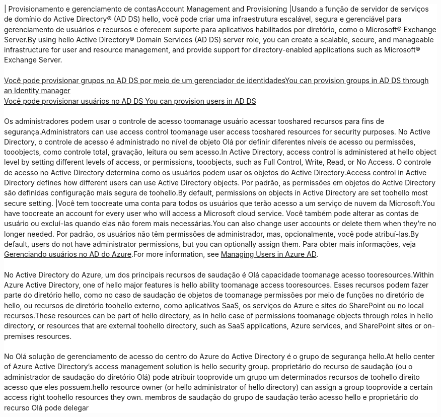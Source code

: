 | <span data-ttu-id="6f6d8-119">Provisionamento e gerenciamento de contas</span><span class="sxs-lookup"><span data-stu-id="6f6d8-119">Account Management and Provisioning</span></span> |<span data-ttu-id="6f6d8-120">Usando a função de servidor de serviços de domínio do Active Directory® (AD DS) hello, você pode criar uma infraestrutura escalável, segura e gerenciável para gerenciamento de usuários e recursos e oferecem suporte para aplicativos habilitados por diretório, como o Microsoft® Exchange Server.</span><span class="sxs-lookup"><span data-stu-id="6f6d8-120">By using hello Active Directory® Domain Services (AD DS) server role, you can create a scalable, secure, and manageable infrastructure for user and resource management, and provide support for directory-enabled applications such as Microsoft® Exchange Server.</span></span> <br><br> [<span data-ttu-id="6f6d8-121">Você pode provisionar grupos no AD DS por meio de um gerenciador de identidades</span><span class="sxs-lookup"><span data-stu-id="6f6d8-121">You can provision groups in AD DS through an Identity manager</span></span>](https://technet.microsoft.com/library/ff686261.aspx) <br>[<span data-ttu-id="6f6d8-122"> Você pode provisionar usuários no AD DS</span><span class="sxs-lookup"><span data-stu-id="6f6d8-122"> You can provision users in AD DS</span></span>](https://technet.microsoft.com/library/ff686263.aspx) <br><br> <span data-ttu-id="6f6d8-123">Os administradores podem usar o controle de acesso toomanage usuário acessar tooshared recursos para fins de segurança.</span><span class="sxs-lookup"><span data-stu-id="6f6d8-123">Administrators can use access control toomanage user access tooshared resources for security purposes.</span></span> <span data-ttu-id="6f6d8-124">No Active Directory, o controle de acesso é administrado no nível de objeto Olá por definir diferentes níveis de acesso ou permissões, tooobjects, como controle total, gravação, leitura ou sem acesso.</span><span class="sxs-lookup"><span data-stu-id="6f6d8-124">In Active Directory, access control is administered at hello object level by setting different levels of access, or permissions, tooobjects, such as Full Control, Write, Read, or No Access.</span></span> <span data-ttu-id="6f6d8-125">O controle de acesso no Active Directory determina como os usuários podem usar os objetos do Active Directory.</span><span class="sxs-lookup"><span data-stu-id="6f6d8-125">Access control in Active Directory defines how different users can use Active Directory objects.</span></span> <span data-ttu-id="6f6d8-126">Por padrão, as permissões em objetos do Active Directory são definidas configuração mais segura de toohello.</span><span class="sxs-lookup"><span data-stu-id="6f6d8-126">By default, permissions on objects in Active Directory are set toohello most secure setting.</span></span> |<span data-ttu-id="6f6d8-127">Você tem toocreate uma conta para todos os usuários que terão acesso a um serviço de nuvem da Microsoft.</span><span class="sxs-lookup"><span data-stu-id="6f6d8-127">You have toocreate an account for every user who will access a Microsoft cloud service.</span></span> <span data-ttu-id="6f6d8-128">Você também pode alterar as contas de usuário ou excluí-las quando elas não forem mais necessárias.</span><span class="sxs-lookup"><span data-stu-id="6f6d8-128">You can also change user accounts or delete them when they’re no longer needed.</span></span> <span data-ttu-id="6f6d8-129">Por padrão, os usuários não têm permissões de administrador, mas, opcionalmente, você pode atribuí-las.</span><span class="sxs-lookup"><span data-stu-id="6f6d8-129">By default, users do not have administrator permissions, but you can optionally assign them.</span></span> <span data-ttu-id="6f6d8-130">Para obter mais informações, veja [Gerenciando usuários no AD do Azure](active-directory-create-users.md).</span><span class="sxs-lookup"><span data-stu-id="6f6d8-130">For more information, see [Managing Users in Azure AD](active-directory-create-users.md).</span></span> <br><br> <span data-ttu-id="6f6d8-131">No Active Directory do Azure, um dos principais recursos de saudação é Olá capacidade toomanage acesso tooresources.</span><span class="sxs-lookup"><span data-stu-id="6f6d8-131">Within Azure Active Directory, one of hello major features is hello ability toomanage access tooresources.</span></span> <span data-ttu-id="6f6d8-132">Esses recursos podem fazer parte do diretório hello, como no caso de saudação de objetos de toomanage permissões por meio de funções no diretório de hello, ou recursos de diretório toohello externo, como aplicativos SaaS, os serviços do Azure e sites do SharePoint ou no local recursos.</span><span class="sxs-lookup"><span data-stu-id="6f6d8-132">These resources can be part of hello directory, as in hello case of permissions toomanage objects through roles in hello directory, or resources that are external toohello directory, such as SaaS applications, Azure services, and SharePoint sites or on-premises resources.</span></span> <br><br> <span data-ttu-id="6f6d8-133">No Olá solução de gerenciamento de acesso do centro do Azure do Active Directory é o grupo de segurança hello.</span><span class="sxs-lookup"><span data-stu-id="6f6d8-133">At hello center of Azure Active Directory’s access management solution is hello security group.</span></span> <span data-ttu-id="6f6d8-134">proprietário do recurso de saudação (ou o administrador de saudação do diretório Olá) pode atribuir tooprovide um grupo um determinados recursos de toohello direito acesso que eles possuem.</span><span class="sxs-lookup"><span data-stu-id="6f6d8-134">hello resource owner (or hello administrator of hello directory) can assign a group tooprovide a certain access right toohello resources they own.</span></span> <span data-ttu-id="6f6d8-135">membros de saudação do grupo de saudação terão acesso hello e proprietário do recurso Olá pode delegar